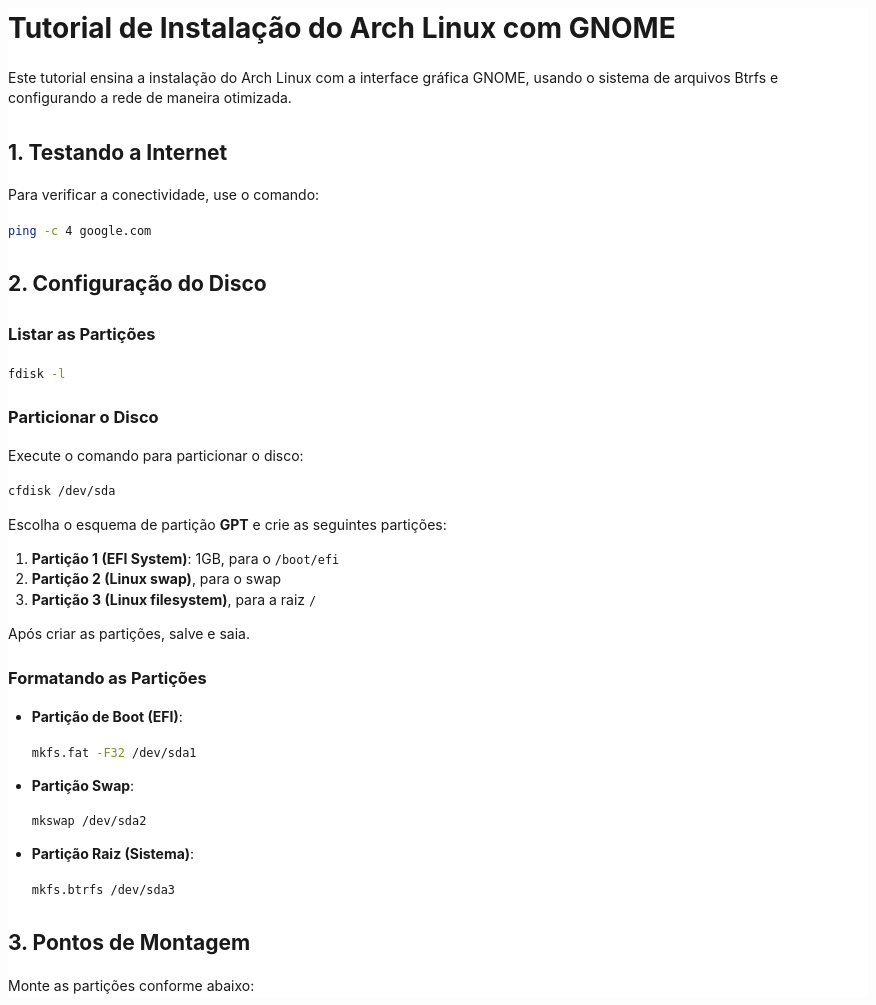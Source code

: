 # Tutorial de Instalação do Arch Linux com GNOME

Este tutorial ensina a instalação do Arch Linux com a interface gráfica GNOME, usando o sistema de arquivos Btrfs e configurando a rede de maneira otimizada.

## 1. Testando a Internet
Para verificar a conectividade, use o comando:

```bash
ping -c 4 google.com
```

## 2. Configuração do Disco

### Listar as Partições
```bash
fdisk -l
```

### Particionar o Disco
Execute o comando para particionar o disco:

```bash
cfdisk /dev/sda
```

Escolha o esquema de partição **GPT** e crie as seguintes partições:

1. **Partição 1 (EFI System)**: 1GB, para o `/boot/efi`
2. **Partição 2 (Linux swap)**, para o swap
3. **Partição 3 (Linux filesystem)**, para a raiz `/`

Após criar as partições, salve e saia.

### Formatando as Partições

- **Partição de Boot (EFI)**: 
  ```bash
  mkfs.fat -F32 /dev/sda1
  ```

- **Partição Swap**: 
  ```bash
  mkswap /dev/sda2
  ```

- **Partição Raiz (Sistema)**: 
  ```bash
  mkfs.btrfs /dev/sda3
  ```

## 3. Pontos de Montagem

Monte as partições conforme abaixo:
